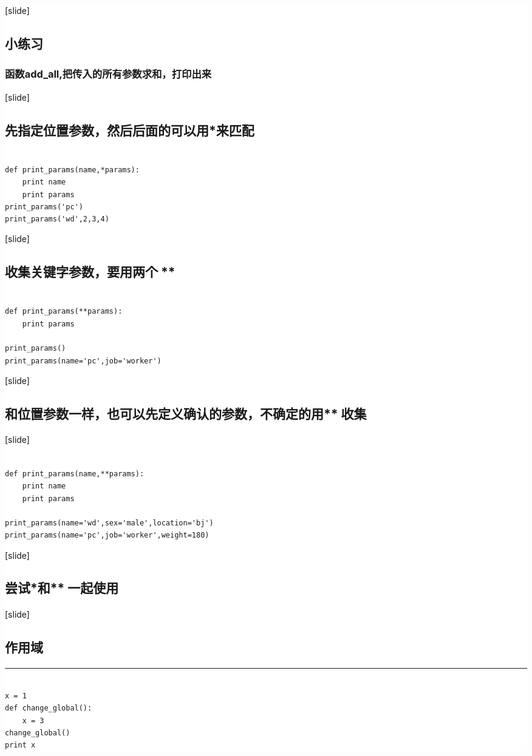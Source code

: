 [slide]
## 小练习
### 函数add_all,把传入的所有参数求和，打印出来

[slide]

## 先指定位置参数，然后后面的可以用*来匹配
<pre><code class="python">
def print_params(name,*params):
    print name
    print params
print_params('pc')
print_params('wd',2,3,4)
</code></pre>
[slide]
## 收集关键字参数，要用两个  **
<pre><code class="python">
def print_params(**params):
    print params

print_params()
print_params(name='pc',job='worker')
</code></pre>

[slide]
## 和位置参数一样，也可以先定义确认的参数，不确定的用** 收集
[slide]
<pre><code class="python">
def print_params(name,**params):
    print name
    print params

print_params(name='wd',sex='male',location='bj')
print_params(name='pc',job='worker',weight=180)
</code></pre>

[slide]
## 尝试*和** 一起使用
[slide]
## 作用域
----
<pre><code class="python">
x = 1
def change_global():
    x = 3
change_global()
print x
</code></pre>
